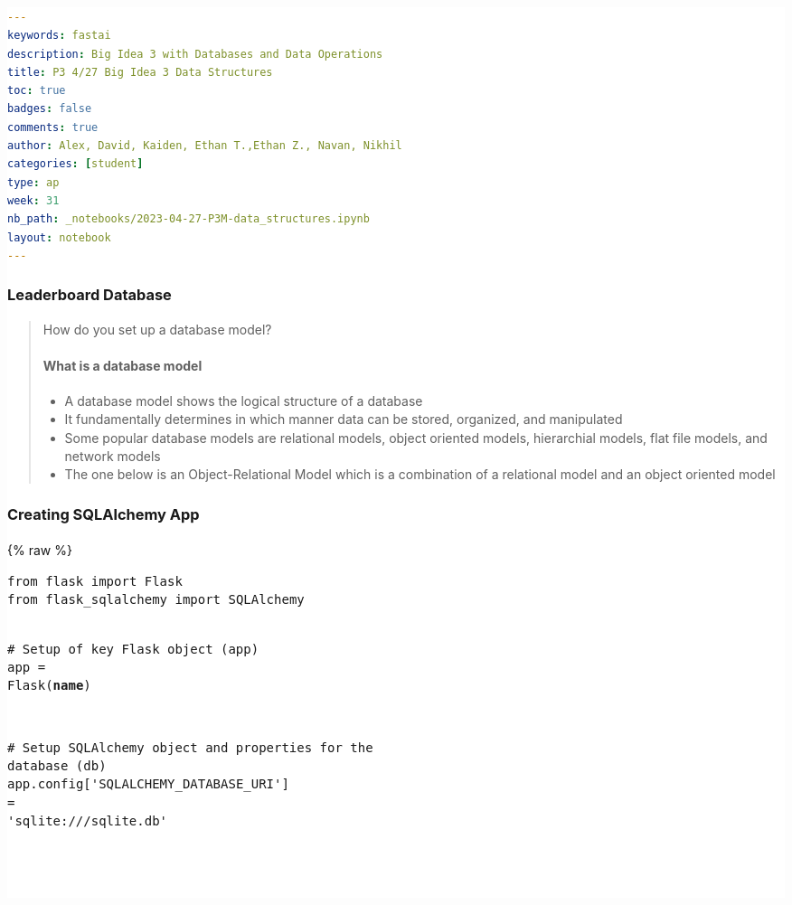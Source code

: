 ```yaml
---
keywords: fastai
description: Big Idea 3 with Databases and Data Operations
title: P3 4/27 Big Idea 3 Data Structures
toc: true
badges: false
comments: true
author: Alex, David, Kaiden, Ethan T.,Ethan Z., Navan, Nikhil 
categories: [student]
type: ap
week: 31
nb_path: _notebooks/2023-04-27-P3M-data_structures.ipynb
layout: notebook
---
```




<div class="container" id="notebook-container">
        
<div class="cell border-box-sizing text_cell rendered"><div class="inner_cell">
<div class="text_cell_render border-box-sizing rendered_html">
<h3 id="Leaderboard-Database">Leaderboard Database<a class="anchor-link" href="#Leaderboard-Database"> </a></h3><blockquote><p>How do you set up a database model?</p>
<h4 id="What-is-a-database-model">What is a database model<a class="anchor-link" href="#What-is-a-database-model"> </a></h4><ul>
<li>A database model shows the logical structure of a database</li>
<li>It fundamentally determines in which manner data can be stored, organized, and manipulated</li>
<li>Some popular database models are relational models, object oriented models, hierarchial models, flat file models, and network models</li>
<li>The one below is an Object-Relational Model which is a combination of a relational model and an object oriented model</li>
</ul>
</blockquote>

</div>
</div>
</div>
<div class="cell border-box-sizing text_cell rendered"><div class="inner_cell">
<div class="text_cell_render border-box-sizing rendered_html">
<h3 id="Creating-SQLAlchemy-App">Creating SQLAlchemy App<a class="anchor-link" href="#Creating-SQLAlchemy-App"> </a></h3>
</div>
</div>
</div>
    {% raw %}
    
<div class="cell border-box-sizing code_cell rendered">
<div class="input">

<div class="inner_cell">
    <div class="input_area">
<div class=" highlight hl-ipython3"><pre><span></span><span class="kn">from</span> <span class="nn">flask</span> <span class="kn">import</span> <span class="n">Flask</span>
<span class="kn">from</span> <span class="nn">flask_sqlalchemy</span> <span class="kn">import</span> <span class="n">SQLAlchemy</span>

<span class="c1"># Setup of key Flask object (app)</span>
<span class="n">app</span> <span class="o">=</span> <span class="n">Flask</span><span class="p">(</span><span class="vm">__name__</span><span class="p">)</span>

<span class="c1"># Setup SQLAlchemy object and properties for the database (db)</span>
<span class="n">app</span><span class="o">.</span><span class="n">config</span><span class="p">[</span><span class="s1">&#39;SQLALCHEMY_DATABASE_URI&#39;</span><span class="p">]</span> <span class="o">=</span> <span class="s1">&#39;sqlite:///sqlite.db&#39;</span>